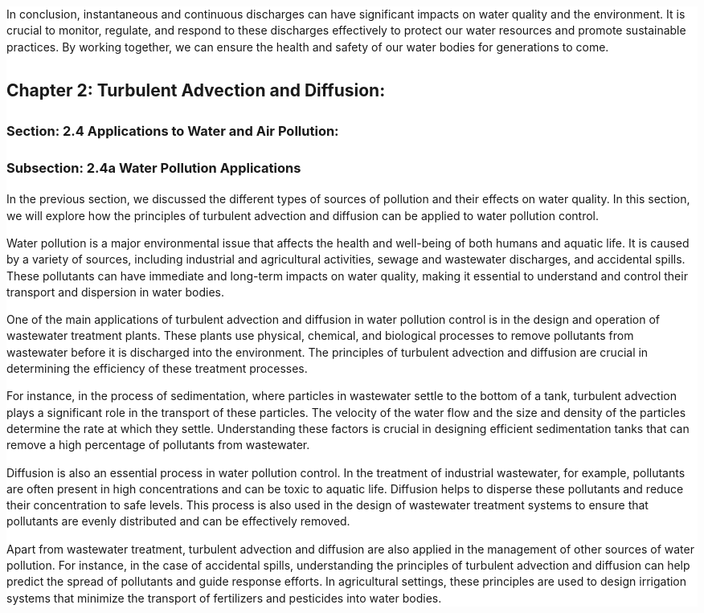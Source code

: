 

In conclusion, instantaneous and continuous discharges can have significant impacts on water quality and the environment. It is crucial to monitor, regulate, and respond to these discharges effectively to protect our water resources and promote sustainable practices. By working together, we can ensure the health and safety of our water bodies for generations to come.





## Chapter 2: Turbulent Advection and Diffusion:



### Section: 2.4 Applications to Water and Air Pollution:



### Subsection: 2.4a Water Pollution Applications



In the previous section, we discussed the different types of sources of pollution and their effects on water quality. In this section, we will explore how the principles of turbulent advection and diffusion can be applied to water pollution control.



Water pollution is a major environmental issue that affects the health and well-being of both humans and aquatic life. It is caused by a variety of sources, including industrial and agricultural activities, sewage and wastewater discharges, and accidental spills. These pollutants can have immediate and long-term impacts on water quality, making it essential to understand and control their transport and dispersion in water bodies.



One of the main applications of turbulent advection and diffusion in water pollution control is in the design and operation of wastewater treatment plants. These plants use physical, chemical, and biological processes to remove pollutants from wastewater before it is discharged into the environment. The principles of turbulent advection and diffusion are crucial in determining the efficiency of these treatment processes.



For instance, in the process of sedimentation, where particles in wastewater settle to the bottom of a tank, turbulent advection plays a significant role in the transport of these particles. The velocity of the water flow and the size and density of the particles determine the rate at which they settle. Understanding these factors is crucial in designing efficient sedimentation tanks that can remove a high percentage of pollutants from wastewater.



Diffusion is also an essential process in water pollution control. In the treatment of industrial wastewater, for example, pollutants are often present in high concentrations and can be toxic to aquatic life. Diffusion helps to disperse these pollutants and reduce their concentration to safe levels. This process is also used in the design of wastewater treatment systems to ensure that pollutants are evenly distributed and can be effectively removed.



Apart from wastewater treatment, turbulent advection and diffusion are also applied in the management of other sources of water pollution. For instance, in the case of accidental spills, understanding the principles of turbulent advection and diffusion can help predict the spread of pollutants and guide response efforts. In agricultural settings, these principles are used to design irrigation systems that minimize the transport of fertilizers and pesticides into water bodies.
